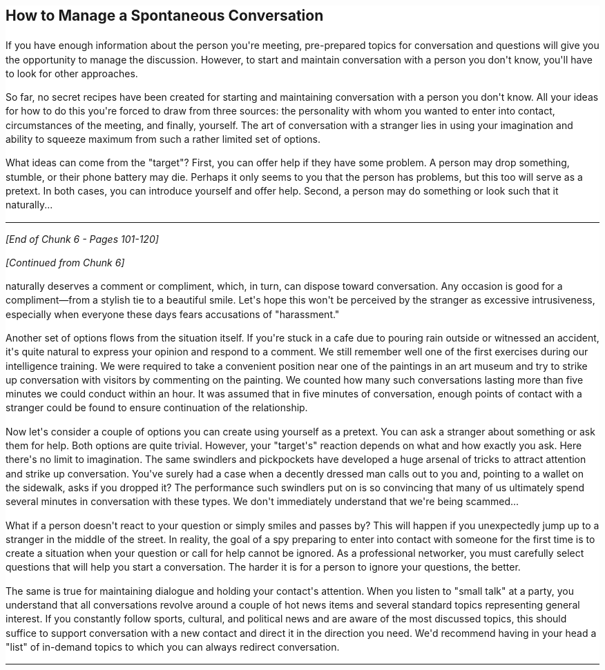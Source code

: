 ## How to Manage a Spontaneous Conversation

If you have enough information about the person you're meeting, pre-prepared topics for conversation and questions will give you the opportunity to manage the discussion. However, to start and maintain conversation with a person you don't know, you'll have to look for other approaches.

So far, no secret recipes have been created for starting and maintaining conversation with a person you don't know. All your ideas for how to do this you're forced to draw from three sources: the personality with whom you wanted to enter into contact, circumstances of the meeting, and finally, yourself. The art of conversation with a stranger lies in using your imagination and ability to squeeze maximum from such a rather limited set of options.

What ideas can come from the "target"? First, you can offer help if they have some problem. A person may drop something, stumble, or their phone battery may die. Perhaps it only seems to you that the person has problems, but this too will serve as a pretext. In both cases, you can introduce yourself and offer help. Second, a person may do something or look such that it naturally...

---

*[End of Chunk 6 - Pages 101-120]*


*[Continued from Chunk 6]*

naturally deserves a comment or compliment, which, in turn, can dispose toward conversation. Any occasion is good for a compliment—from a stylish tie to a beautiful smile. Let's hope this won't be perceived by the stranger as excessive intrusiveness, especially when everyone these days fears accusations of "harassment."

Another set of options flows from the situation itself. If you're stuck in a cafe due to pouring rain outside or witnessed an accident, it's quite natural to express your opinion and respond to a comment. We still remember well one of the first exercises during our intelligence training. We were required to take a convenient position near one of the paintings in an art museum and try to strike up conversation with visitors by commenting on the painting. We counted how many such conversations lasting more than five minutes we could conduct within an hour. It was assumed that in five minutes of conversation, enough points of contact with a stranger could be found to ensure continuation of the relationship.

Now let's consider a couple of options you can create using yourself as a pretext. You can ask a stranger about something or ask them for help. Both options are quite trivial. However, your "target's" reaction depends on what and how exactly you ask. Here there's no limit to imagination. The same swindlers and pickpockets have developed a huge arsenal of tricks to attract attention and strike up conversation. You've surely had a case when a decently dressed man calls out to you and, pointing to a wallet on the sidewalk, asks if you dropped it? The performance such swindlers put on is so convincing that many of us ultimately spend several minutes in conversation with these types. We don't immediately understand that we're being scammed...

What if a person doesn't react to your question or simply smiles and passes by? This will happen if you unexpectedly jump up to a stranger in the middle of the street. In reality, the goal of a spy preparing to enter into contact with someone for the first time is to create a situation when your question or call for help cannot be ignored. As a professional networker, you must carefully select questions that will help you start a conversation. The harder it is for a person to ignore your questions, the better.

The same is true for maintaining dialogue and holding your contact's attention. When you listen to "small talk" at a party, you understand that all conversations revolve around a couple of hot news items and several standard topics representing general interest. If you constantly follow sports, cultural, and political news and are aware of the most discussed topics, this should suffice to support conversation with a new contact and direct it in the direction you need. We'd recommend having in your head a "list" of in-demand topics to which you can always redirect conversation.

---